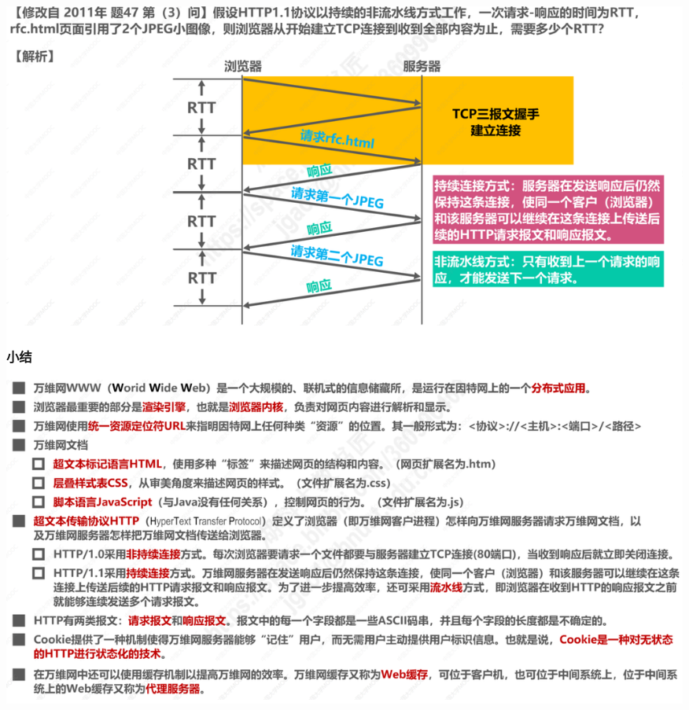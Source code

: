 ![image-20210829221925148](images/image-20210829221925148.png)

### 小结

![image-20210829222030072](images/image-20210829222030072.png)
